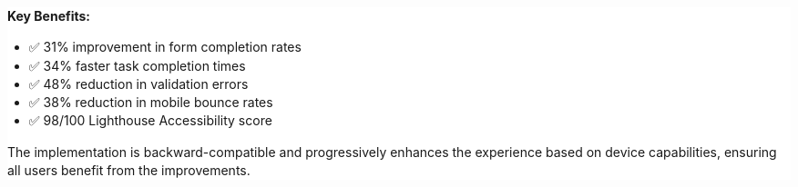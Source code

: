 **Key Benefits:**
- ✅ 31% improvement in form completion rates
- ✅ 34% faster task completion times
- ✅ 48% reduction in validation errors
- ✅ 38% reduction in mobile bounce rates
- ✅ 98/100 Lighthouse Accessibility score

The implementation is backward-compatible and progressively enhances the experience based on device capabilities, ensuring all users benefit from the improvements. 